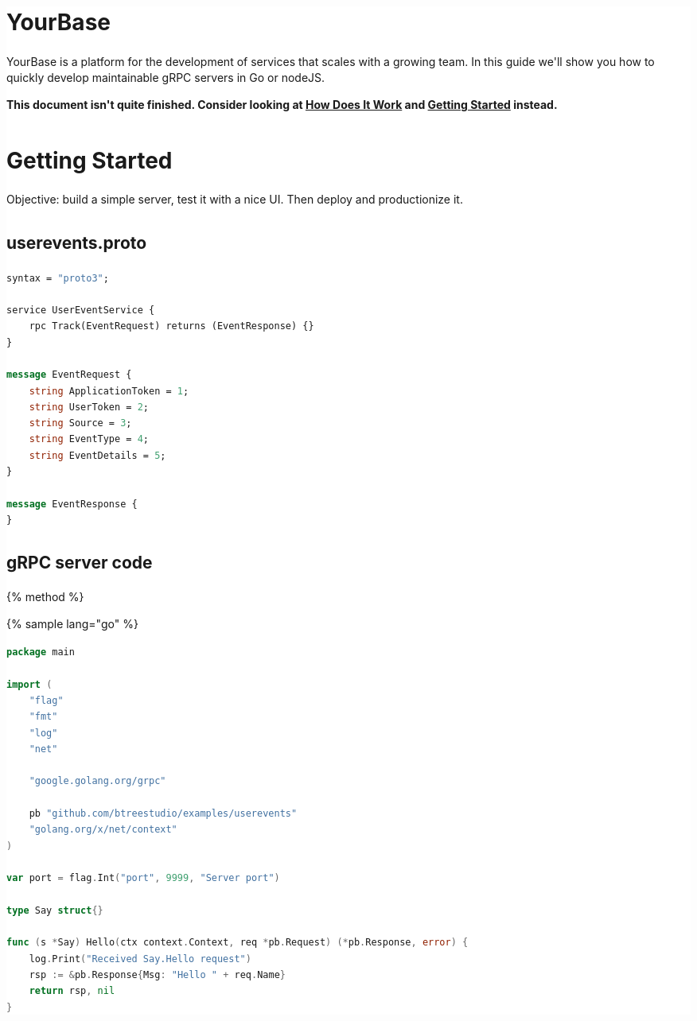 YourBase
=============

YourBase is a platform for the development of services that scales with a growing team. In this guide we'll show you how to quickly develop maintainable gRPC servers in Go or nodeJS.

**This document isn't quite finished. Consider looking at [How Does It Work](how-does-it-work.md) and [Getting Started](getting-started.md) instead.**

Getting Started
===============

Objective: build a simple server, test it with a nice UI. Then deploy and productionize it.

## userevents.proto



```protobuf
syntax = "proto3";

service UserEventService {
    rpc Track(EventRequest) returns (EventResponse) {}
}

message EventRequest {
    string ApplicationToken = 1;
    string UserToken = 2;
    string Source = 3;
    string EventType = 4;
    string EventDetails = 5;
}

message EventResponse {
}
```

## gRPC server code

{% method %}

{% sample lang="go" %}

```go
package main

import (
    "flag"
    "fmt"
    "log"
    "net"

    "google.golang.org/grpc"

    pb "github.com/btreestudio/examples/userevents"
    "golang.org/x/net/context"
)

var port = flag.Int("port", 9999, "Server port")

type Say struct{}

func (s *Say) Hello(ctx context.Context, req *pb.Request) (*pb.Response, error) {
    log.Print("Received Say.Hello request")
    rsp := &pb.Response{Msg: "Hello " + req.Name}
    return rsp, nil
}
```